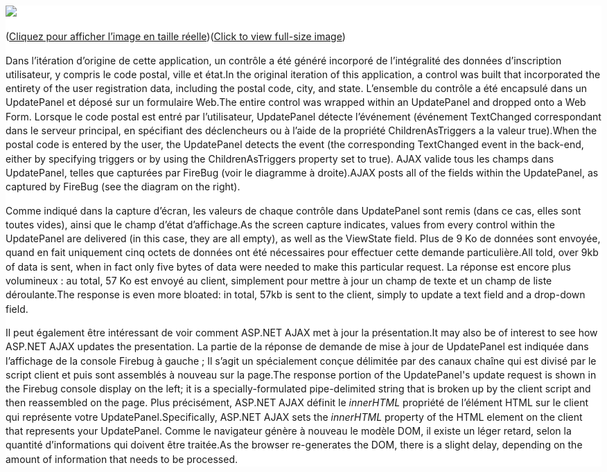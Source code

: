 
[![](understanding-partial-page-updates-with-asp-net-ajax/_static/image14.png)](understanding-partial-page-updates-with-asp-net-ajax/_static/image13.png)

<span data-ttu-id="f73d1-352">([Cliquez pour afficher l’image en taille réelle](understanding-partial-page-updates-with-asp-net-ajax/_static/image15.png))</span><span class="sxs-lookup"><span data-stu-id="f73d1-352">([Click to view full-size image](understanding-partial-page-updates-with-asp-net-ajax/_static/image15.png))</span></span>


<span data-ttu-id="f73d1-353">Dans l’itération d’origine de cette application, un contrôle a été généré incorporé de l’intégralité des données d’inscription utilisateur, y compris le code postal, ville et état.</span><span class="sxs-lookup"><span data-stu-id="f73d1-353">In the original iteration of this application, a control was built that incorporated the entirety of the user registration data, including the postal code, city, and state.</span></span> <span data-ttu-id="f73d1-354">L’ensemble du contrôle a été encapsulé dans un UpdatePanel et déposé sur un formulaire Web.</span><span class="sxs-lookup"><span data-stu-id="f73d1-354">The entire control was wrapped within an UpdatePanel and dropped onto a Web Form.</span></span> <span data-ttu-id="f73d1-355">Lorsque le code postal est entré par l’utilisateur, UpdatePanel détecte l’événement (événement TextChanged correspondant dans le serveur principal, en spécifiant des déclencheurs ou à l’aide de la propriété ChildrenAsTriggers a la valeur true).</span><span class="sxs-lookup"><span data-stu-id="f73d1-355">When the postal code is entered by the user, the UpdatePanel detects the event (the corresponding TextChanged event in the back-end, either by specifying triggers or by using the ChildrenAsTriggers property set to true).</span></span> <span data-ttu-id="f73d1-356">AJAX valide tous les champs dans UpdatePanel, telles que capturées par FireBug (voir le diagramme à droite).</span><span class="sxs-lookup"><span data-stu-id="f73d1-356">AJAX posts all of the fields within the UpdatePanel, as captured by FireBug (see the diagram on the right).</span></span>

<span data-ttu-id="f73d1-357">Comme indiqué dans la capture d’écran, les valeurs de chaque contrôle dans UpdatePanel sont remis (dans ce cas, elles sont toutes vides), ainsi que le champ d’état d’affichage.</span><span class="sxs-lookup"><span data-stu-id="f73d1-357">As the screen capture indicates, values from every control within the UpdatePanel are delivered (in this case, they are all empty), as well as the ViewState field.</span></span> <span data-ttu-id="f73d1-358">Plus de 9 Ko de données sont envoyée, quand en fait uniquement cinq octets de données ont été nécessaires pour effectuer cette demande particulière.</span><span class="sxs-lookup"><span data-stu-id="f73d1-358">All told, over 9kb of data is sent, when in fact only five bytes of data were needed to make this particular request.</span></span> <span data-ttu-id="f73d1-359">La réponse est encore plus volumineux : au total, 57 Ko est envoyé au client, simplement pour mettre à jour un champ de texte et un champ de liste déroulante.</span><span class="sxs-lookup"><span data-stu-id="f73d1-359">The response is even more bloated: in total, 57kb is sent to the client, simply to update a text field and a drop-down field.</span></span>

<span data-ttu-id="f73d1-360">Il peut également être intéressant de voir comment ASP.NET AJAX met à jour la présentation.</span><span class="sxs-lookup"><span data-stu-id="f73d1-360">It may also be of interest to see how ASP.NET AJAX updates the presentation.</span></span> <span data-ttu-id="f73d1-361">La partie de la réponse de demande de mise à jour de UpdatePanel est indiquée dans l’affichage de la console Firebug à gauche ; Il s’agit un spécialement conçue délimitée par des canaux chaîne qui est divisé par le script client et puis sont assemblés à nouveau sur la page.</span><span class="sxs-lookup"><span data-stu-id="f73d1-361">The response portion of the UpdatePanel's update request is shown in the Firebug console display on the left; it is a specially-formulated pipe-delimited string that is broken up by the client script and then reassembled on the page.</span></span> <span data-ttu-id="f73d1-362">Plus précisément, ASP.NET AJAX définit le *innerHTML* propriété de l’élément HTML sur le client qui représente votre UpdatePanel.</span><span class="sxs-lookup"><span data-stu-id="f73d1-362">Specifically, ASP.NET AJAX sets the *innerHTML* property of the HTML element on the client that represents your UpdatePanel.</span></span> <span data-ttu-id="f73d1-363">Comme le navigateur génère à nouveau le modèle DOM, il existe un léger retard, selon la quantité d’informations qui doivent être traitée.</span><span class="sxs-lookup"><span data-stu-id="f73d1-363">As the browser re-generates the DOM, there is a slight delay, depending on the amount of information that needs to be processed.</span></span>
